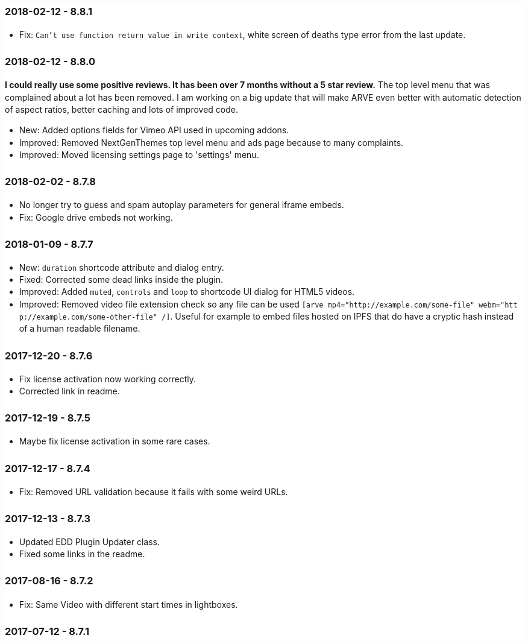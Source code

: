 ### 2018-02-12 - 8.8.1 ###

* Fix: `Can’t use function return value in write context`, white screen of deaths type error from the last update.

### 2018-02-12 - 8.8.0 ###

**I could really use some positive reviews. It has been over 7 months without a 5 star review.** The top level menu that was complained about a lot has been removed. I am working on a big update that will make ARVE even better with automatic detection of aspect ratios, better caching and lots of improved code.

* New: Added options fields for Vimeo API used in upcoming addons.
* Improved: Removed NextGenThemes top level menu and ads page because to many complaints.
* Improved: Moved licensing settings page to 'settings' menu.

### 2018-02-02 - 8.7.8 ###

* No longer try to guess and spam autoplay parameters for general iframe embeds.
* Fix: Google drive embeds not working.

### 2018-01-09 - 8.7.7 ###

* New: `duration` shortcode attribute and dialog entry.
* Fixed: Corrected some dead links inside the plugin.
* Improved: Added `muted`, `controls` and `loop` to shortcode UI dialog for HTML5 videos.
* Improved: Removed video file extension check so any file can be used `[arve mp4="http://example.com/some-file" webm="http://example.com/some-other-file" /]`. Useful for example to embed files hosted on IPFS that do have a cryptic hash instead of a human readable filename.

### 2017-12-20 - 8.7.6 ###

* Fix license activation now working correctly.
* Corrected link in readme.

### 2017-12-19 - 8.7.5 ###

* Maybe fix license activation in some rare cases.

### 2017-12-17 - 8.7.4 ###

* Fix: Removed URL validation because it fails with some weird URLs.

### 2017-12-13 - 8.7.3 ###

* Updated EDD Plugin Updater class.
* Fixed some links in the readme.

### 2017-08-16 - 8.7.2 ###

* Fix: Same Video with different start times in lightboxes.

### 2017-07-12 - 8.7.1 ###
